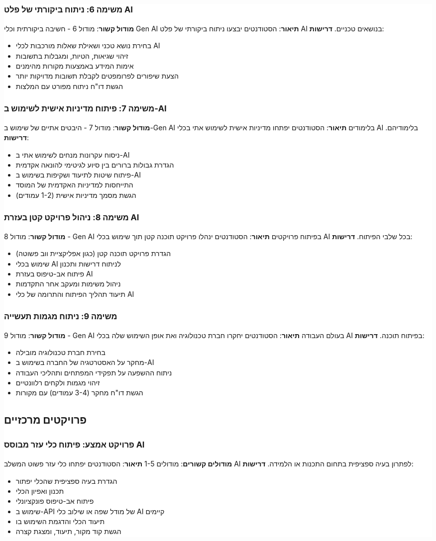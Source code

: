 ### משימה 6: ניתוח ביקורתי של פלט AI
**מודול קשור**: מודול 6 - חשיבה ביקורתית וכלי Gen AI
**תיאור**: הסטודנטים יבצעו ניתוח ביקורתי של פלט AI בנושאים טכניים.
**דרישות**:
- בחירת נושא טכני ושאילת שאלות מורכבות לכלי AI
- זיהוי שגיאות, הטיות, ומגבלות בתשובות
- אימות המידע באמצעות מקורות מהימנים
- הצעת שיפורים לפרומפטים לקבלת תשובות מדויקות יותר
- הגשת דו"ח ניתוח מפורט עם המלצות

### משימה 7: פיתוח מדיניות אישית לשימוש ב-AI
**מודול קשור**: מודול 7 - היבטים אתיים של שימוש ב-Gen AI בלימודים
**תיאור**: הסטודנטים יפתחו מדיניות אישית לשימוש אתי בכלי AI בלימודיהם.
**דרישות**:
- ניסוח עקרונות מנחים לשימוש אתי ב-AI
- הגדרת גבולות ברורים בין סיוע לגיטימי להונאה אקדמית
- פיתוח שיטות לתיעוד ושקיפות בשימוש ב-AI
- התייחסות למדיניות האקדמית של המוסד
- הגשת מסמך מדיניות אישית (1-2 עמודים)

### משימה 8: ניהול פרויקט קטן בעזרת AI
**מודול קשור**: מודול 8 - Gen AI בפיתוח פרויקטים
**תיאור**: הסטודנטים ינהלו פרויקט תוכנה קטן תוך שימוש בכלי AI בכל שלבי הפיתוח.
**דרישות**:
- הגדרת פרויקט תוכנה קטן (כגון אפליקציית ווב פשוטה)
- שימוש בכלי AI לניתוח דרישות ותכנון
- פיתוח אב-טיפוס בעזרת AI
- ניהול משימות ומעקב אחר התקדמות
- תיעוד תהליך הפיתוח והתרומה של כלי AI

### משימה 9: ניתוח מגמות תעשייה
**מודול קשור**: מודול 9 - Gen AI בעולם העבודה
**תיאור**: הסטודנטים יחקרו חברת טכנולוגיה ואת אופן השימוש שלה בכלי AI בפיתוח תוכנה.
**דרישות**:
- בחירת חברת טכנולוגיה מובילה
- מחקר על האסטרטגיה של החברה בשימוש ב-AI
- ניתוח ההשפעה על תפקידי המפתחים ותהליכי העבודה
- זיהוי מגמות ולקחים רלוונטיים
- הגשת דו"ח מחקר (3-4 עמודים) עם מקורות

## פרויקטים מרכזיים

### פרויקט אמצע: פיתוח כלי עזר מבוסס AI
**מודולים קשורים**: מודולים 1-5
**תיאור**: הסטודנטים יפתחו כלי עזר פשוט המשלב AI לפתרון בעיה ספציפית בתחום התכנות או הלמידה.
**דרישות**:
- הגדרת בעיה ספציפית שהכלי יפתור
- תכנון ואפיון הכלי
- פיתוח אב-טיפוס פונקציונלי
- שימוש ב-API של מודל שפה או שילוב כלי AI קיימים
- תיעוד הכלי והדגמת השימוש בו
- הגשת קוד מקור, תיעוד, ומצגת קצרה
